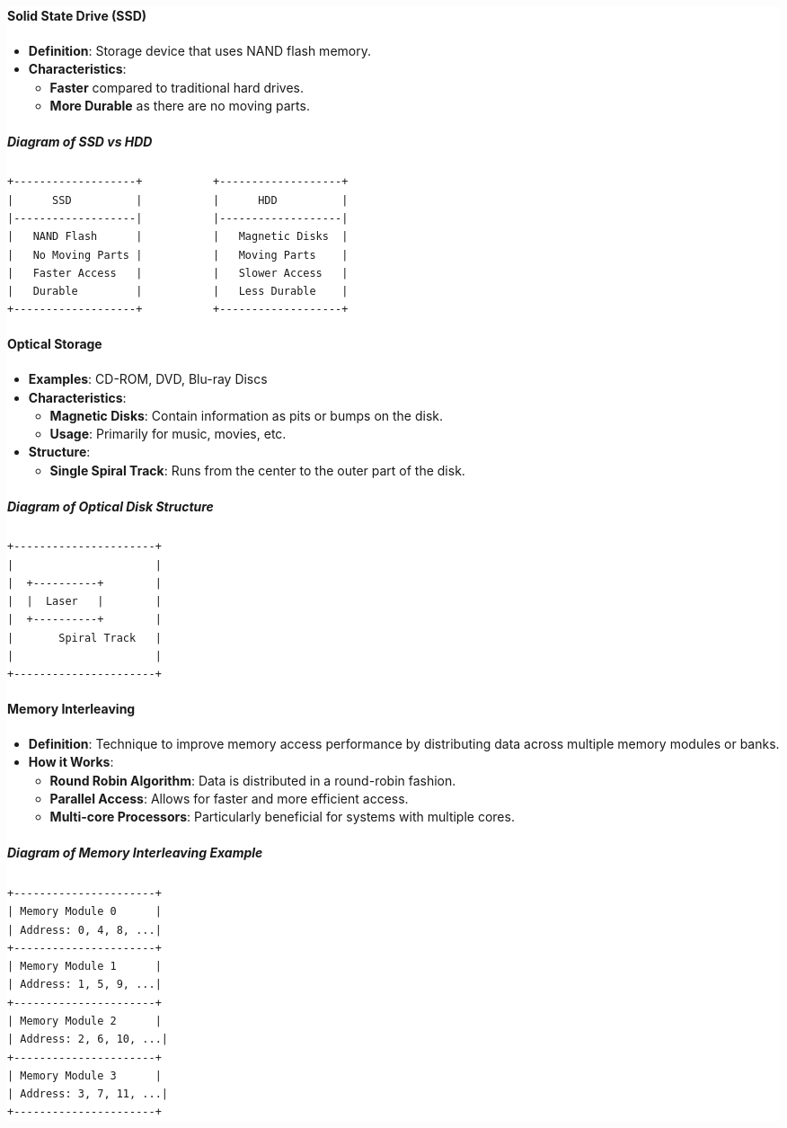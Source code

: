 #### Solid State Drive (SSD)

- **Definition**: Storage device that uses NAND flash memory.
- **Characteristics**:
  - **Faster** compared to traditional hard drives.
  - **More Durable** as there are no moving parts.

##### Diagram of SSD vs HDD

```plaintext
+-------------------+           +-------------------+
|      SSD          |           |      HDD          |
|-------------------|           |-------------------|
|   NAND Flash      |           |   Magnetic Disks  |
|   No Moving Parts |           |   Moving Parts    |
|   Faster Access   |           |   Slower Access   |
|   Durable         |           |   Less Durable    |
+-------------------+           +-------------------+
```

#### Optical Storage

- **Examples**: CD-ROM, DVD, Blu-ray Discs
- **Characteristics**:
  - **Magnetic Disks**: Contain information as pits or bumps on the disk.
  - **Usage**: Primarily for music, movies, etc.
- **Structure**:
  - **Single Spiral Track**: Runs from the center to the outer part of the disk.

##### Diagram of Optical Disk Structure

```plaintext
+----------------------+
|                      |
|  +----------+        |
|  |  Laser   |        |
|  +----------+        |
|       Spiral Track   |
|                      |
+----------------------+
```

#### Memory Interleaving

- **Definition**: Technique to improve memory access performance by distributing data across multiple memory modules or banks.
- **How it Works**:
  - **Round Robin Algorithm**: Data is distributed in a round-robin fashion.
  - **Parallel Access**: Allows for faster and more efficient access.
  - **Multi-core Processors**: Particularly beneficial for systems with multiple cores.

##### Diagram of Memory Interleaving Example

```plaintext
+----------------------+
| Memory Module 0      |
| Address: 0, 4, 8, ...|
+----------------------+
| Memory Module 1      |
| Address: 1, 5, 9, ...|
+----------------------+
| Memory Module 2      |
| Address: 2, 6, 10, ...|
+----------------------+
| Memory Module 3      |
| Address: 3, 7, 11, ...|
+----------------------+
```